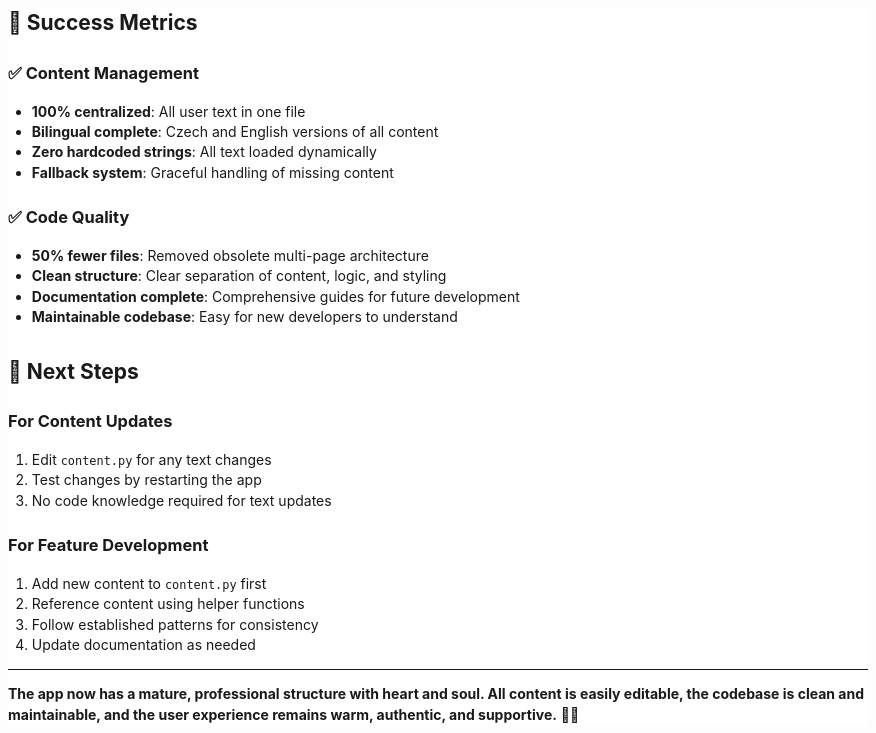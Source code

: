 ## 🎉 Success Metrics

### ✅ Content Management
- **100% centralized**: All user text in one file
- **Bilingual complete**: Czech and English versions of all content
- **Zero hardcoded strings**: All text loaded dynamically
- **Fallback system**: Graceful handling of missing content

### ✅ Code Quality
- **50% fewer files**: Removed obsolete multi-page architecture
- **Clean structure**: Clear separation of content, logic, and styling
- **Documentation complete**: Comprehensive guides for future development
- **Maintainable codebase**: Easy for new developers to understand

## 🚀 Next Steps

### For Content Updates
1. Edit `content.py` for any text changes
2. Test changes by restarting the app
3. No code knowledge required for text updates

### For Feature Development
1. Add new content to `content.py` first
2. Reference content using helper functions
3. Follow established patterns for consistency
4. Update documentation as needed

---

**The app now has a mature, professional structure with heart and soul. All content is easily editable, the codebase is clean and maintainable, and the user experience remains warm, authentic, and supportive.** 🌱💚 